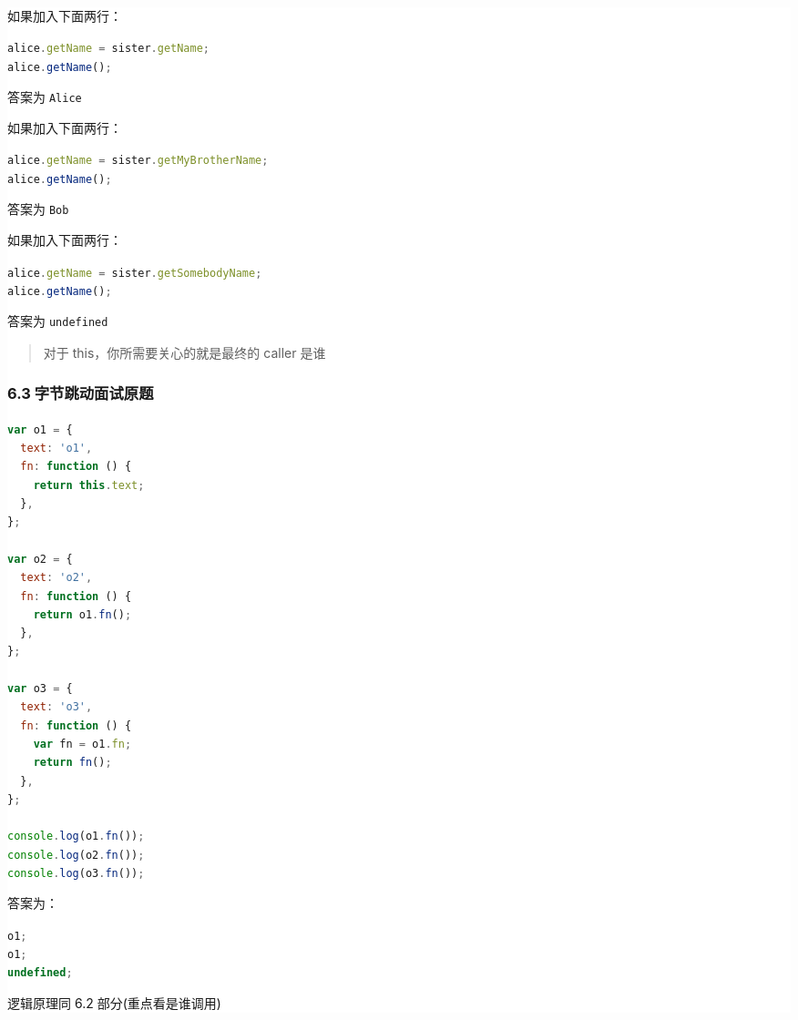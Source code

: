 如果加入下面两行：

```js
alice.getName = sister.getName;
alice.getName();
```

答案为 `Alice`

如果加入下面两行：

```js
alice.getName = sister.getMyBrotherName;
alice.getName();
```

答案为 `Bob`

如果加入下面两行：

```js
alice.getName = sister.getSomebodyName;
alice.getName();
```

答案为 `undefined`

> 对于 this，你所需要关心的就是最终的 caller 是谁

### 6.3 字节跳动面试原题

```js
var o1 = {
  text: 'o1',
  fn: function () {
    return this.text;
  },
};

var o2 = {
  text: 'o2',
  fn: function () {
    return o1.fn();
  },
};

var o3 = {
  text: 'o3',
  fn: function () {
    var fn = o1.fn;
    return fn();
  },
};

console.log(o1.fn());
console.log(o2.fn());
console.log(o3.fn());
```

答案为：

```js
o1;
o1;
undefined;
```

逻辑原理同 6.2 部分(重点看是谁调用)
